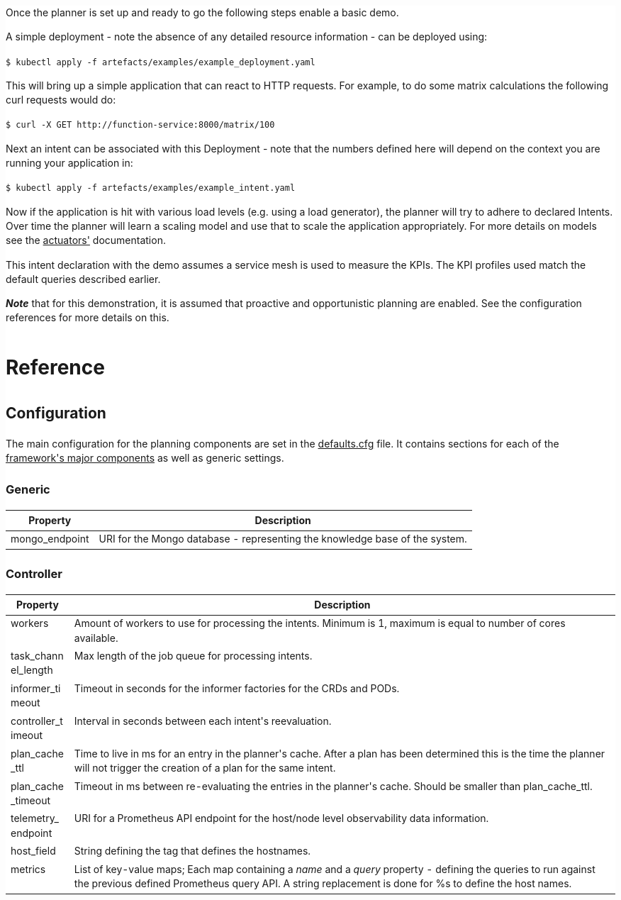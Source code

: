 Once the planner is set up and ready to go the following steps enable a basic demo.

A simple deployment - note the absence of any detailed resource information - can be deployed using:

    $ kubectl apply -f artefacts/examples/example_deployment.yaml

This will bring up a simple application that can react to HTTP requests. For example, to do some matrix calculations
the following curl requests would do:

    $ curl -X GET http://function-service:8000/matrix/100

Next an intent can be associated with this Deployment - note that the numbers defined here will depend on the context
you are running your application in:

    $ kubectl apply -f artefacts/examples/example_intent.yaml

Now if the application is hit with various load levels (e.g. using a load generator), the planner will try to adhere to
declared Intents. Over time the planner will learn a scaling model and use that to scale the application appropriately.
For more details on models see the [actuators'](actuators.md) documentation.

This intent declaration with the demo assumes a service mesh is used to measure the KPIs. The KPI profiles used match
the default queries described earlier.

**_Note_** that for this demonstration, it is assumed that proactive and opportunistic planning are enabled. See the
configuration references for more details on this.

# Reference

## Configuration

The main configuration for the planning components are set in the [defaults.cfg](../defaults.json) file. It contains
sections for each of the [framework's major components](framework.md) as well as generic settings.

### Generic

| Property       | Description                                                                 |
|----------------|-----------------------------------------------------------------------------|
| mongo_endpoint | URI for the Mongo database - representing the knowledge base of the system. |

### Controller

| Property            | Description                                                                                                                                                                                                                |
|---------------------|----------------------------------------------------------------------------------------------------------------------------------------------------------------------------------------------------------------------------|
| workers             | Amount of workers to use for processing the intents. Minimum is 1, maximum is equal to number of cores available.                                                                                                          |
| task_channel_length | Max length of the job queue for processing intents.                                                                                                                                                                        |
| informer_timeout    | Timeout in seconds for the informer factories for the CRDs and PODs.                                                                                                                                                       |
| controller_timeout  | Interval in seconds between each intent's reevaluation.                                                                                                                                                                    |
| plan_cache_ttl      | Time to live in ms for an entry in the planner's cache. After a plan has been determined this is the time the planner will not trigger the creation of a plan for the same intent.                                         |  
| plan_cache_timeout  | Timeout in ms between re-evaluating the entries in the planner's cache. Should be smaller than plan_cache_ttl.                                                                                                             |  
| telemetry_endpoint  | URI for a Prometheus API endpoint for the host/node level observability data information.                                                                                                                                  |  
| host_field          | String defining the tag that defines the hostnames.                                                                                                                                                                        |
| metrics             | List of key-value maps; Each map containing a _name_ and a _query_ property - defining the queries to run against the previous defined Prometheus query API. A string replacement is done for %s to define the host names. |